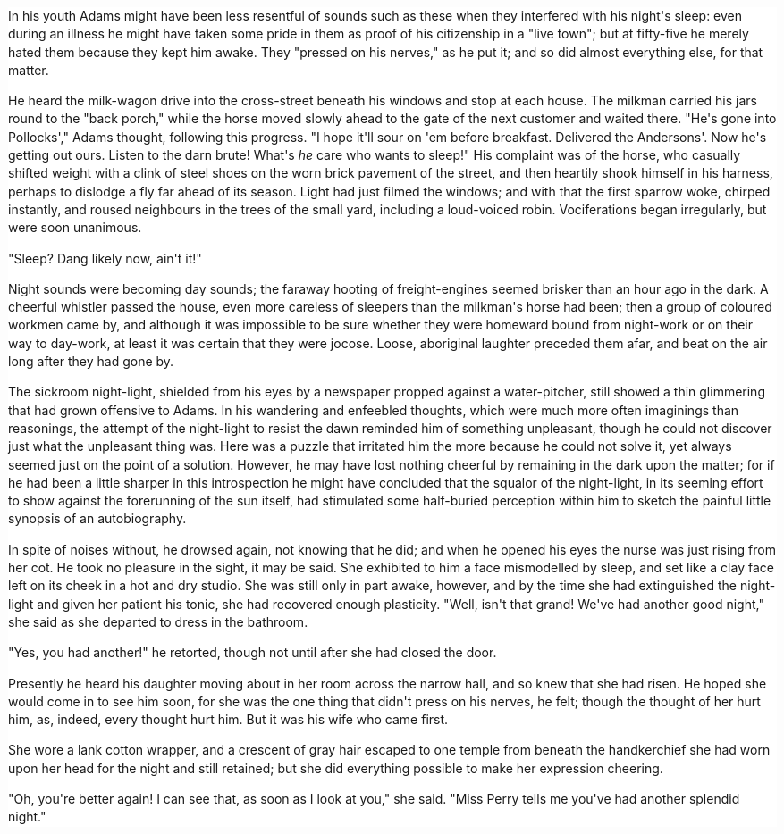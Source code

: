 In his youth Adams might have been less resentful of sounds such as these when they interfered with his night's sleep: even during an illness he might have taken some pride in them as proof of his citizenship in a "live town"; but at fifty-five he merely hated them because they kept him awake. They "pressed on his nerves," as he put it; and so did almost everything else, for that matter.

He heard the milk-wagon drive into the cross-street beneath his windows and stop at each house. The milkman carried his jars round to the "back porch," while the horse moved slowly ahead to the gate of the next customer and waited there. "He's gone into Pollocks'," Adams thought, following this progress. "I hope it'll sour on 'em before breakfast. Delivered the Andersons'. Now he's getting out ours. Listen to the darn brute! What's _he_ care who wants to sleep!" His complaint was of the horse, who casually shifted weight with a clink of steel shoes on the worn brick pavement of the street, and then heartily shook himself in his harness, perhaps to dislodge a fly far ahead of its season. Light had just filmed the windows; and with that the first sparrow woke, chirped instantly, and roused neighbours in the trees of the small yard, including a loud-voiced robin. Vociferations began irregularly, but were soon unanimous.

"Sleep? Dang likely now, ain't it!"

Night sounds were becoming day sounds; the faraway hooting of freight-engines seemed brisker than an hour ago in the dark. A cheerful whistler passed the house, even more careless of sleepers than the milkman's horse had been; then a group of coloured workmen came by, and although it was impossible to be sure whether they were homeward bound from night-work or on their way to day-work, at least it was certain that they were jocose. Loose, aboriginal laughter preceded them afar, and beat on the air long after they had gone by.

The sickroom night-light, shielded from his eyes by a newspaper propped against a water-pitcher, still showed a thin glimmering that had grown offensive to Adams. In his wandering and enfeebled thoughts, which were much more often imaginings than reasonings, the attempt of the night-light to resist the dawn reminded him of something unpleasant, though he could not discover just what the unpleasant thing was. Here was a puzzle that irritated him the more because he could not solve it, yet always seemed just on the point of a solution. However, he may have lost nothing cheerful by remaining in the dark upon the matter; for if he had been a little sharper in this introspection he might have concluded that the squalor of the night-light, in its seeming effort to show against the forerunning of the sun itself, had stimulated some half-buried perception within him to sketch the painful little synopsis of an autobiography.

In spite of noises without, he drowsed again, not knowing that he did; and when he opened his eyes the nurse was just rising from her cot. He took no pleasure in the sight, it may be said. She exhibited to him a face mismodelled by sleep, and set like a clay face left on its cheek in a hot and dry studio. She was still only in part awake, however, and by the time she had extinguished the night-light and given her patient his tonic, she had recovered enough plasticity. "Well, isn't that grand! We've had another good night," she said as she departed to dress in the bathroom.

"Yes, you had another!" he retorted, though not until after she had closed the door.

Presently he heard his daughter moving about in her room across the narrow hall, and so knew that she had risen. He hoped she would come in to see him soon, for she was the one thing that didn't press on his nerves, he felt; though the thought of her hurt him, as, indeed, every thought hurt him. But it was his wife who came first.

She wore a lank cotton wrapper, and a crescent of gray hair escaped to one temple from beneath the handkerchief she had worn upon her head for the night and still retained; but she did everything possible to make her expression cheering.

"Oh, you're better again! I can see that, as soon as I look at you," she said. "Miss Perry tells me you've had another splendid night."
